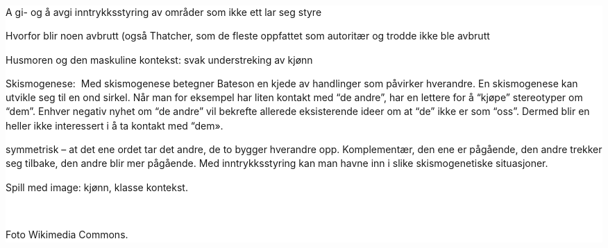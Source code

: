   <p>
    A gi- og å avgi inntrykksstyring av områder som ikke ett lar seg styre
  </p>
  
  <p>
    Hvorfor blir noen avbrutt (også Thatcher, som de fleste oppfattet som autoritær og trodde ikke ble avbrutt
  </p>
  
  <p>
    Husmoren og den maskuline kontekst: svak understreking av kjønn
  </p>
  
  <p>
    Skismogenese:  Med skismogenese betegner Bateson en kjede av handlinger som påvirker hverandre. En skismogenese kan utvikle seg til en ond sirkel. Når man for eksempel har liten kontakt med “de andre”, har en lettere for å “kjøpe” stereotyper om “dem”. Enhver negativ nyhet om “de andre” vil bekrefte allerede eksisterende ideer om at “de” ikke er som “oss”. Dermed blir en heller ikke interessert i å ta kontakt med “dem&raquo;.
  </p>
  
  <p>
    symmetrisk &#8211; at det ene ordet tar det andre, de to bygger hverandre opp. Komplementær, den ene er pågående, den andre trekker seg tilbake, den andre blir mer pågående. Med inntrykksstyring kan man havne inn i slike skismogenetiske situasjoner.
  </p>
  
  <p>
    Spill med image: kjønn, klasse kontekst.
  </p>
  
  <p>
    &nbsp;
  </p>
  
  <p>
    Foto Wikimedia Commons.
  </p>
</div>



















